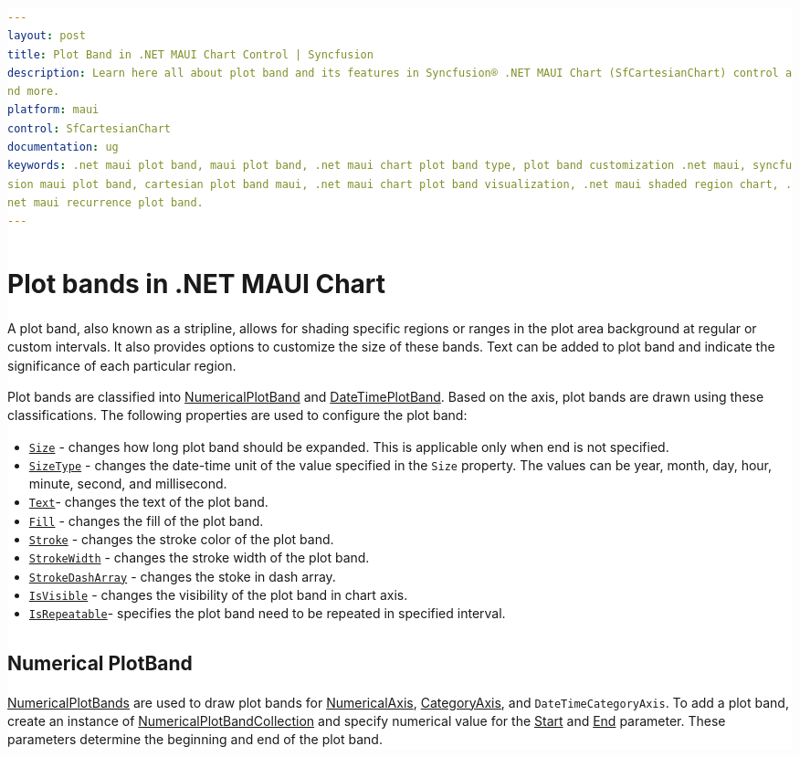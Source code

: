 ```yaml
---
layout: post
title: Plot Band in .NET MAUI Chart Control | Syncfusion
description: Learn here all about plot band and its features in Syncfusion® .NET MAUI Chart (SfCartesianChart) control and more.
platform: maui
control: SfCartesianChart
documentation: ug
keywords: .net maui plot band, maui plot band, .net maui chart plot band type, plot band customization .net maui, syncfusion maui plot band, cartesian plot band maui, .net maui chart plot band visualization, .net maui shaded region chart, .net maui recurrence plot band.
---
```


# Plot bands in .NET MAUI Chart

A plot band, also known as a stripline, allows for shading specific regions or ranges in the plot area background at regular or custom intervals. It also provides options to customize the size of these bands. Text can be added to plot band and indicate the significance of each particular region.

Plot bands are classified into [NumericalPlotBand](https://help.syncfusion.com/cr/maui/Syncfusion.Maui.Charts.NumericalPlotBand.html) and [DateTimePlotBand](https://help.syncfusion.com/cr/maui/Syncfusion.Maui.Charts.DateTimePlotBand.html). Based on the axis, plot bands are drawn using these classifications. The following properties are used to configure the plot band:

* [`Size`](https://help.syncfusion.com/cr/maui/Syncfusion.Maui.Charts.ChartPlotBand.html#Syncfusion_Maui_Charts_ChartPlotBand_Size) - changes how long plot band should be expanded. This is applicable only when end is not specified.
* [`SizeType`](https://help.syncfusion.com/cr/maui/Syncfusion.Maui.Charts.DateTimePlotBand.html#Syncfusion_Maui_Charts_DateTimePlotBand_SizeType) - changes the date-time unit of the value specified in the `Size` property. The values can be year, month, day, hour, minute, second, and millisecond.
* [`Text`](https://help.syncfusion.com/cr/maui/Syncfusion.Maui.Charts.ChartPlotBand.html#Syncfusion_Maui_Charts_ChartPlotBand_Text)- changes the text of the plot band.
* [`Fill`](https://help.syncfusion.com/cr/maui/Syncfusion.Maui.Charts.ChartPlotBand.html#Syncfusion_Maui_Charts_ChartPlotBand_Fill) - changes the fill of the plot band.
* [`Stroke`](https://help.syncfusion.com/cr/maui/Syncfusion.Maui.Charts.ChartPlotBand.html#Syncfusion_Maui_Charts_ChartPlotBand_Stroke) - changes the stroke color of the plot band.
* [`StrokeWidth`](https://help.syncfusion.com/cr/maui/Syncfusion.Maui.Charts.ChartPlotBand.html#Syncfusion_Maui_Charts_ChartPlotBand_StrokeWidth) - changes the stroke width of the plot band.
* [`StrokeDashArray`](https://help.syncfusion.com/cr/maui/Syncfusion.Maui.Charts.ChartPlotBand.html#Syncfusion_Maui_Charts_ChartPlotBand_StrokeDashArray) - changes the stoke in dash array.
* [`IsVisible`](https://help.syncfusion.com/cr/maui/Syncfusion.Maui.Charts.ChartPlotBand.html#Syncfusion_Maui_Charts_ChartPlotBand_IsVisible) - changes the visibility of the plot band in chart axis.
* [`IsRepeatable`](https://help.syncfusion.com/cr/maui/Syncfusion.Maui.Charts.ChartPlotBand.html#Syncfusion_Maui_Charts_ChartPlotBand_IsRepeatable)- specifies the plot band need to be repeated in specified interval.

## Numerical PlotBand 

[NumericalPlotBands](https://help.syncfusion.com/cr/maui/Syncfusion.Maui.Charts.NumericalPlotBand.html) are used to draw plot bands for [NumericalAxis](https://help.syncfusion.com/cr/maui/Syncfusion.Maui.Charts.NumericalAxis.html), [CategoryAxis](https://help.syncfusion.com/cr/maui/Syncfusion.Maui.Charts.CategoryAxis.html), and `DateTimeCategoryAxis`. To add a plot band, create an instance of [NumericalPlotBandCollection](https://help.syncfusion.com/cr/maui/Syncfusion.Maui.Charts.NumericalPlotBandCollection.html) and specify numerical value for the [Start](https://help.syncfusion.com/cr/maui/Syncfusion.Maui.Charts.NumericalPlotBand.html#Syncfusion_Maui_Charts_NumericalPlotBand_Start) and [End](https://help.syncfusion.com/cr/maui/Syncfusion.Maui.Charts.NumericalPlotBand.html#Syncfusion_Maui_Charts_NumericalPlotBand_End) parameter. These parameters determine the beginning and end of the plot band.
